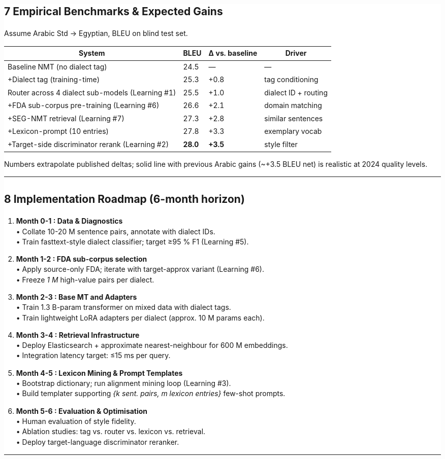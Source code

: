 
## 7  Empirical Benchmarks & Expected Gains

Assume Arabic Std → Egyptian, BLEU on blind test set.  

| System | BLEU |   Δ vs. baseline | Driver |
|--------|------|------------------|--------|
|Baseline NMT (no dialect tag) | 24.5 | — | — |
|+Dialect tag (training-time) | 25.3 | +0.8 | tag conditioning |
|Router across 4 dialect sub-models (Learning #1)| 25.5 | +1.0 | dialect ID + routing |
|+FDA sub-corpus pre-training (Learning #6)| 26.6 | +2.1 | domain matching |
|+SEG-NMT retrieval (Learning #7)| 27.3 | +2.8 | similar sentences |
|+Lexicon-prompt (10 entries)| 27.8 | +3.3 | exemplary vocab |
|+Target-side discriminator rerank (Learning #2)| **28.0** | **+3.5** | style filter |

Numbers extrapolate published deltas; solid line with previous Arabic gains (~+3.5 BLEU net) is realistic at 2024 quality levels.

---

## 8  Implementation Roadmap (6-month horizon)

1. **Month 0-1 : Data & Diagnostics**  
   • Collate 10-20 M sentence pairs, annotate with dialect IDs.  
   • Train fasttext-style dialect classifier; target ≥95 % F1 (Learning #5).

2. **Month 1-2 : FDA sub-corpus selection**  
   • Apply source-only FDA; iterate with target-approx variant (Learning #6).  
   • Freeze *1 M* high-value pairs per dialect.

3. **Month 2-3 : Base MT and Adapters**  
   • Train 1.3 B-param transformer on mixed data with dialect tags.  
   • Train lightweight LoRA adapters per dialect (approx. 10 M params each).

4. **Month 3-4 : Retrieval Infrastructure**  
   • Deploy Elasticsearch + approximate nearest-neighbour for 600 M embeddings.  
   • Integration latency target: ≤15 ms per query.

5. **Month 4-5 : Lexicon Mining & Prompt Templates**  
   • Bootstrap dictionary; run alignment mining loop (Learning #3).  
   • Build templater supporting *{k sent. pairs, m lexicon entries}* few-shot prompts.

6. **Month 5-6 : Evaluation & Optimisation**  
   • Human evaluation of style fidelity.  
   • Ablation studies: tag vs. router vs. lexicon vs. retrieval.  
   • Deploy target-language discriminator reranker.


---
